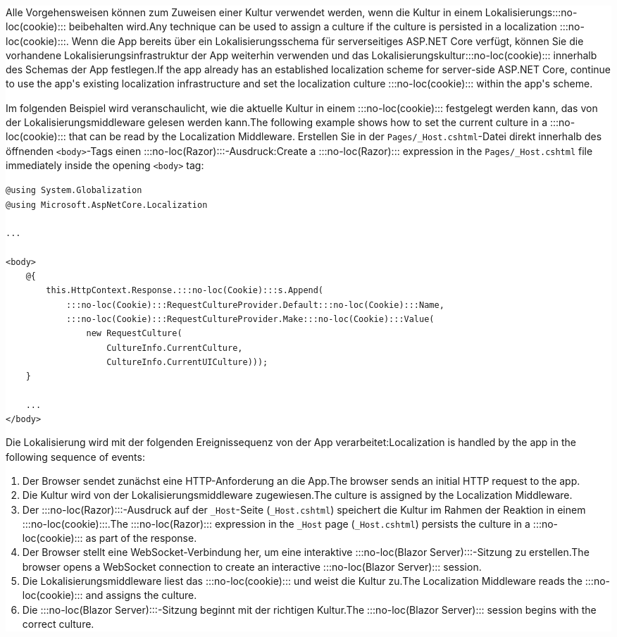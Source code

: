 <span data-ttu-id="d4677-150">Alle Vorgehensweisen können zum Zuweisen einer Kultur verwendet werden, wenn die Kultur in einem Lokalisierungs:::no-loc(cookie)::: beibehalten wird.</span><span class="sxs-lookup"><span data-stu-id="d4677-150">Any technique can be used to assign a culture if the culture is persisted in a localization :::no-loc(cookie):::.</span></span> <span data-ttu-id="d4677-151">Wenn die App bereits über ein Lokalisierungsschema für serverseitiges ASP.NET Core verfügt, können Sie die vorhandene Lokalisierungsinfrastruktur der App weiterhin verwenden und das Lokalisierungskultur:::no-loc(cookie)::: innerhalb des Schemas der App festlegen.</span><span class="sxs-lookup"><span data-stu-id="d4677-151">If the app already has an established localization scheme for server-side ASP.NET Core, continue to use the app's existing localization infrastructure and set the localization culture :::no-loc(cookie)::: within the app's scheme.</span></span>

<span data-ttu-id="d4677-152">Im folgenden Beispiel wird veranschaulicht, wie die aktuelle Kultur in einem :::no-loc(cookie)::: festgelegt werden kann, das von der Lokalisierungsmiddleware gelesen werden kann.</span><span class="sxs-lookup"><span data-stu-id="d4677-152">The following example shows how to set the current culture in a :::no-loc(cookie)::: that can be read by the Localization Middleware.</span></span> <span data-ttu-id="d4677-153">Erstellen Sie in der `Pages/_Host.cshtml`-Datei direkt innerhalb des öffnenden `<body>`-Tags einen :::no-loc(Razor):::-Ausdruck:</span><span class="sxs-lookup"><span data-stu-id="d4677-153">Create a :::no-loc(Razor)::: expression in the `Pages/_Host.cshtml` file immediately inside the opening `<body>` tag:</span></span>

```cshtml
@using System.Globalization
@using Microsoft.AspNetCore.Localization

...

<body>
    @{
        this.HttpContext.Response.:::no-loc(Cookie):::s.Append(
            :::no-loc(Cookie):::RequestCultureProvider.Default:::no-loc(Cookie):::Name,
            :::no-loc(Cookie):::RequestCultureProvider.Make:::no-loc(Cookie):::Value(
                new RequestCulture(
                    CultureInfo.CurrentCulture,
                    CultureInfo.CurrentUICulture)));
    }

    ...
</body>
```

<span data-ttu-id="d4677-154">Die Lokalisierung wird mit der folgenden Ereignissequenz von der App verarbeitet:</span><span class="sxs-lookup"><span data-stu-id="d4677-154">Localization is handled by the app in the following sequence of events:</span></span>

1. <span data-ttu-id="d4677-155">Der Browser sendet zunächst eine HTTP-Anforderung an die App.</span><span class="sxs-lookup"><span data-stu-id="d4677-155">The browser sends an initial HTTP request to the app.</span></span>
1. <span data-ttu-id="d4677-156">Die Kultur wird von der Lokalisierungsmiddleware zugewiesen.</span><span class="sxs-lookup"><span data-stu-id="d4677-156">The culture is assigned by the Localization Middleware.</span></span>
1. <span data-ttu-id="d4677-157">Der :::no-loc(Razor):::-Ausdruck auf der `_Host`-Seite (`_Host.cshtml`) speichert die Kultur im Rahmen der Reaktion in einem :::no-loc(cookie):::.</span><span class="sxs-lookup"><span data-stu-id="d4677-157">The :::no-loc(Razor)::: expression in the `_Host` page (`_Host.cshtml`) persists the culture in a :::no-loc(cookie)::: as part of the response.</span></span>
1. <span data-ttu-id="d4677-158">Der Browser stellt eine WebSocket-Verbindung her, um eine interaktive :::no-loc(Blazor Server):::-Sitzung zu erstellen.</span><span class="sxs-lookup"><span data-stu-id="d4677-158">The browser opens a WebSocket connection to create an interactive :::no-loc(Blazor Server)::: session.</span></span>
1. <span data-ttu-id="d4677-159">Die Lokalisierungsmiddleware liest das :::no-loc(cookie)::: und weist die Kultur zu.</span><span class="sxs-lookup"><span data-stu-id="d4677-159">The Localization Middleware reads the :::no-loc(cookie)::: and assigns the culture.</span></span>
1. <span data-ttu-id="d4677-160">Die :::no-loc(Blazor Server):::-Sitzung beginnt mit der richtigen Kultur.</span><span class="sxs-lookup"><span data-stu-id="d4677-160">The :::no-loc(Blazor Server)::: session begins with the correct culture.</span></span>
